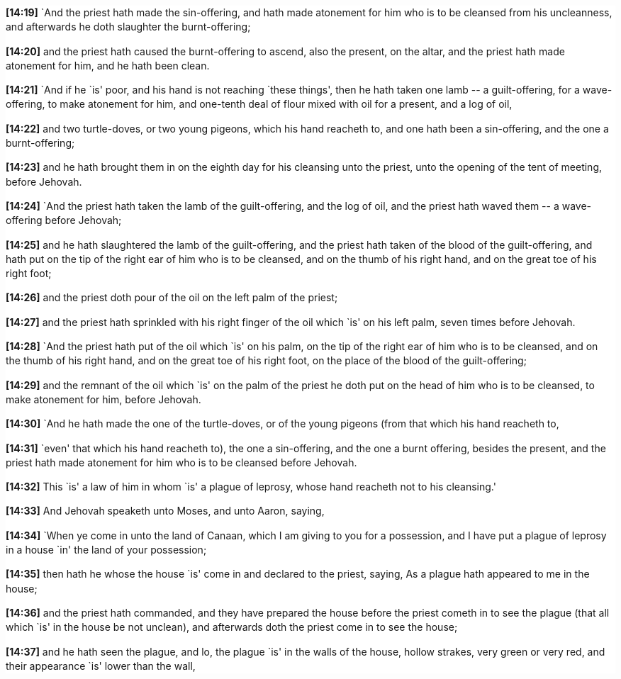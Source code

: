 **[14:19]** \`And the priest hath made the sin-offering, and hath made atonement for him who is to be cleansed from his uncleanness, and afterwards he doth slaughter the burnt-offering;

**[14:20]** and the priest hath caused the burnt-offering to ascend, also the present, on the altar, and the priest hath made atonement for him, and he hath been clean.

**[14:21]** \`And if he \`is' poor, and his hand is not reaching \`these things', then he hath taken one lamb -- a guilt-offering, for a wave-offering, to make atonement for him, and one-tenth deal of flour mixed with oil for a present, and a log of oil,

**[14:22]** and two turtle-doves, or two young pigeons, which his hand reacheth to, and one hath been a sin-offering, and the one a burnt-offering;

**[14:23]** and he hath brought them in on the eighth day for his cleansing unto the priest, unto the opening of the tent of meeting, before Jehovah.

**[14:24]** \`And the priest hath taken the lamb of the guilt-offering, and the log of oil, and the priest hath waved them -- a wave-offering before Jehovah;

**[14:25]** and he hath slaughtered the lamb of the guilt-offering, and the priest hath taken of the blood of the guilt-offering, and hath put on the tip of the right ear of him who is to be cleansed, and on the thumb of his right hand, and on the great toe of his right foot;

**[14:26]** and the priest doth pour of the oil on the left palm of the priest;

**[14:27]** and the priest hath sprinkled with his right finger of the oil which \`is' on his left palm, seven times before Jehovah.

**[14:28]** \`And the priest hath put of the oil which \`is' on his palm, on the tip of the right ear of him who is to be cleansed, and on the thumb of his right hand, and on the great toe of his right foot, on the place of the blood of the guilt-offering;

**[14:29]** and the remnant of the oil which \`is' on the palm of the priest he doth put on the head of him who is to be cleansed, to make atonement for him, before Jehovah.

**[14:30]** \`And he hath made the one of the turtle-doves, or of the young pigeons (from that which his hand reacheth to,

**[14:31]** \`even' that which his hand reacheth to), the one a sin-offering, and the one a burnt offering, besides the present, and the priest hath made atonement for him who is to be cleansed before Jehovah.

**[14:32]** This \`is' a law of him in whom \`is' a plague of leprosy, whose hand reacheth not to his cleansing.'

**[14:33]** And Jehovah speaketh unto Moses, and unto Aaron, saying,

**[14:34]** \`When ye come in unto the land of Canaan, which I am giving to you for a possession, and I have put a plague of leprosy in a house \`in' the land of your possession;

**[14:35]** then hath he whose the house \`is' come in and declared to the priest, saying, As a plague hath appeared to me in the house;

**[14:36]** and the priest hath commanded, and they have prepared the house before the priest cometh in to see the plague (that all which \`is' in the house be not unclean), and afterwards doth the priest come in to see the house;

**[14:37]** and he hath seen the plague, and lo, the plague \`is' in the walls of the house, hollow strakes, very green or very red, and their appearance \`is' lower than the wall,
